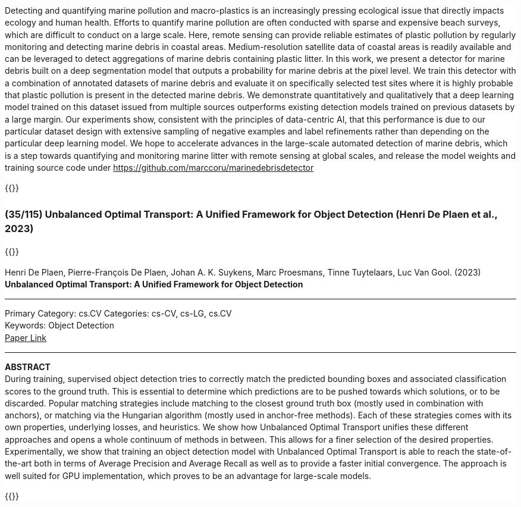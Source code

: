 Detecting and quantifying marine pollution and macro-plastics is an increasingly pressing ecological issue that directly impacts ecology and human health. Efforts to quantify marine pollution are often conducted with sparse and expensive beach surveys, which are difficult to conduct on a large scale. Here, remote sensing can provide reliable estimates of plastic pollution by regularly monitoring and detecting marine debris in coastal areas. Medium-resolution satellite data of coastal areas is readily available and can be leveraged to detect aggregations of marine debris containing plastic litter. In this work, we present a detector for marine debris built on a deep segmentation model that outputs a probability for marine debris at the pixel level. We train this detector with a combination of annotated datasets of marine debris and evaluate it on specifically selected test sites where it is highly probable that plastic pollution is present in the detected marine debris. We demonstrate quantitatively and qualitatively that a deep learning model trained on this dataset issued from multiple sources outperforms existing detection models trained on previous datasets by a large margin. Our experiments show, consistent with the principles of data-centric AI, that this performance is due to our particular dataset design with extensive sampling of negative examples and label refinements rather than depending on the particular deep learning model. We hope to accelerate advances in the large-scale automated detection of marine debris, which is a step towards quantifying and monitoring marine litter with remote sensing at global scales, and release the model weights and training source code under https://github.com/marccoru/marinedebrisdetector

{{</citation>}}


### (35/115) Unbalanced Optimal Transport: A Unified Framework for Object Detection (Henri De Plaen et al., 2023)

{{<citation>}}

Henri De Plaen, Pierre-François De Plaen, Johan A. K. Suykens, Marc Proesmans, Tinne Tuytelaars, Luc Van Gool. (2023)  
**Unbalanced Optimal Transport: A Unified Framework for Object Detection**  

---
Primary Category: cs.CV
Categories: cs-CV, cs-LG, cs.CV  
Keywords: Object Detection  
[Paper Link](http://arxiv.org/abs/2307.02402v1)  

---


**ABSTRACT**  
During training, supervised object detection tries to correctly match the predicted bounding boxes and associated classification scores to the ground truth. This is essential to determine which predictions are to be pushed towards which solutions, or to be discarded. Popular matching strategies include matching to the closest ground truth box (mostly used in combination with anchors), or matching via the Hungarian algorithm (mostly used in anchor-free methods). Each of these strategies comes with its own properties, underlying losses, and heuristics. We show how Unbalanced Optimal Transport unifies these different approaches and opens a whole continuum of methods in between. This allows for a finer selection of the desired properties. Experimentally, we show that training an object detection model with Unbalanced Optimal Transport is able to reach the state-of-the-art both in terms of Average Precision and Average Recall as well as to provide a faster initial convergence. The approach is well suited for GPU implementation, which proves to be an advantage for large-scale models.

{{</citation>}}
